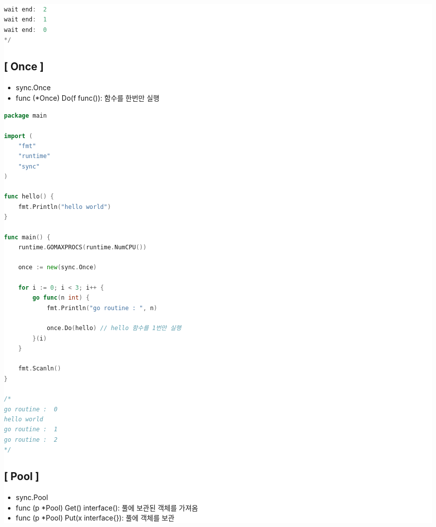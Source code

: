 ```go
wait end:  2
wait end:  1
wait end:  0
*/
```

## [ Once ]

 - sync.Once
 - func (*Once) Do(f func()): 함수를 한번만 실행

```go
package main

import (
	"fmt"
	"runtime"
	"sync"
)

func hello() {
	fmt.Println("hello world")
}

func main() {
	runtime.GOMAXPROCS(runtime.NumCPU())

	once := new(sync.Once)

	for i := 0; i < 3; i++ {
		go func(n int) {
			fmt.Println("go routine : ", n)

			once.Do(hello) // hello 함수를 1번만 실행
		}(i)
	}

	fmt.Scanln()
}

/*
go routine :  0
hello world
go routine :  1
go routine :  2
*/
```

## [ Pool ]

 - sync.Pool
 - func (p *Pool) Get() interface(): 풀에 보관된 객체를 가져옴
 - func (p *Pool) Put(x interface{}): 풀에 객체를 보관
